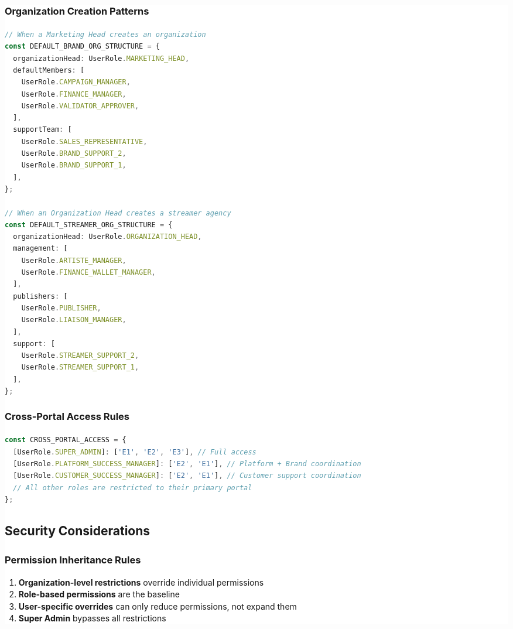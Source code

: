 ### Organization Creation Patterns
```typescript
// When a Marketing Head creates an organization
const DEFAULT_BRAND_ORG_STRUCTURE = {
  organizationHead: UserRole.MARKETING_HEAD,
  defaultMembers: [
    UserRole.CAMPAIGN_MANAGER,
    UserRole.FINANCE_MANAGER,
    UserRole.VALIDATOR_APPROVER,
  ],
  supportTeam: [
    UserRole.SALES_REPRESENTATIVE,
    UserRole.BRAND_SUPPORT_2,
    UserRole.BRAND_SUPPORT_1,
  ],
};

// When an Organization Head creates a streamer agency
const DEFAULT_STREAMER_ORG_STRUCTURE = {
  organizationHead: UserRole.ORGANIZATION_HEAD,
  management: [
    UserRole.ARTISTE_MANAGER,
    UserRole.FINANCE_WALLET_MANAGER,
  ],
  publishers: [
    UserRole.PUBLISHER,
    UserRole.LIAISON_MANAGER,
  ],
  support: [
    UserRole.STREAMER_SUPPORT_2,
    UserRole.STREAMER_SUPPORT_1,
  ],
};
```

### Cross-Portal Access Rules
```typescript
const CROSS_PORTAL_ACCESS = {
  [UserRole.SUPER_ADMIN]: ['E1', 'E2', 'E3'], // Full access
  [UserRole.PLATFORM_SUCCESS_MANAGER]: ['E2', 'E1'], // Platform + Brand coordination
  [UserRole.CUSTOMER_SUCCESS_MANAGER]: ['E2', 'E1'], // Customer support coordination
  // All other roles are restricted to their primary portal
};
```

## Security Considerations

### Permission Inheritance Rules
1. **Organization-level restrictions** override individual permissions
2. **Role-based permissions** are the baseline
3. **User-specific overrides** can only reduce permissions, not expand them
4. **Super Admin** bypasses all restrictions
